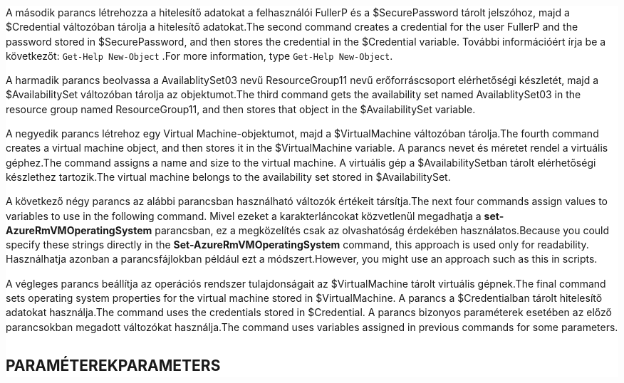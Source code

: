 <span data-ttu-id="53aff-115">A második parancs létrehozza a hitelesítő adatokat a felhasználói FullerP és a $SecurePassword tárolt jelszóhoz, majd a $Credential változóban tárolja a hitelesítő adatokat.</span><span class="sxs-lookup"><span data-stu-id="53aff-115">The second command creates a credential for the user FullerP and the password stored in $SecurePassword, and then stores the credential in the $Credential variable.</span></span>
<span data-ttu-id="53aff-116">További információért írja be a következőt: `Get-Help New-Object` .</span><span class="sxs-lookup"><span data-stu-id="53aff-116">For more information, type `Get-Help New-Object`.</span></span>

<span data-ttu-id="53aff-117">A harmadik parancs beolvassa a AvailablitySet03 nevű ResourceGroup11 nevű erőforráscsoport elérhetőségi készletét, majd a $AvailabilitySet változóban tárolja az objektumot.</span><span class="sxs-lookup"><span data-stu-id="53aff-117">The third command gets the availability set named AvailablitySet03 in the resource group named ResourceGroup11, and then stores that object in the $AvailabilitySet variable.</span></span>

<span data-ttu-id="53aff-118">A negyedik parancs létrehoz egy Virtual Machine-objektumot, majd a $VirtualMachine változóban tárolja.</span><span class="sxs-lookup"><span data-stu-id="53aff-118">The fourth command creates a virtual machine object, and then stores it in the $VirtualMachine variable.</span></span>
<span data-ttu-id="53aff-119">A parancs nevet és méretet rendel a virtuális géphez.</span><span class="sxs-lookup"><span data-stu-id="53aff-119">The command assigns a name and size to the virtual machine.</span></span>
<span data-ttu-id="53aff-120">A virtuális gép a $AvailabilitySetban tárolt elérhetőségi készlethez tartozik.</span><span class="sxs-lookup"><span data-stu-id="53aff-120">The virtual machine belongs to the availability set stored in $AvailabilitySet.</span></span>

<span data-ttu-id="53aff-121">A következő négy parancs az alábbi parancsban használható változók értékeit társítja.</span><span class="sxs-lookup"><span data-stu-id="53aff-121">The next four commands assign values to variables to use in the following command.</span></span>
<span data-ttu-id="53aff-122">Mivel ezeket a karakterláncokat közvetlenül megadhatja a **set-AzureRmVMOperatingSystem** parancsban, ez a megközelítés csak az olvashatóság érdekében használatos.</span><span class="sxs-lookup"><span data-stu-id="53aff-122">Because you could specify these strings directly in the **Set-AzureRmVMOperatingSystem** command, this approach is used only for readability.</span></span>
<span data-ttu-id="53aff-123">Használhatja azonban a parancsfájlokban például ezt a módszert.</span><span class="sxs-lookup"><span data-stu-id="53aff-123">However, you might use an approach such as this in scripts.</span></span>

<span data-ttu-id="53aff-124">A végleges parancs beállítja az operációs rendszer tulajdonságait az $VirtualMachine tárolt virtuális gépnek.</span><span class="sxs-lookup"><span data-stu-id="53aff-124">The final command sets operating system properties for the virtual machine stored in $VirtualMachine.</span></span>
<span data-ttu-id="53aff-125">A parancs a $Credentialban tárolt hitelesítő adatokat használja.</span><span class="sxs-lookup"><span data-stu-id="53aff-125">The command uses the credentials stored in $Credential.</span></span>
<span data-ttu-id="53aff-126">A parancs bizonyos paraméterek esetében az előző parancsokban megadott változókat használja.</span><span class="sxs-lookup"><span data-stu-id="53aff-126">The command uses variables assigned in previous commands for some parameters.</span></span>

## <span data-ttu-id="53aff-127">PARAMÉTEREK</span><span class="sxs-lookup"><span data-stu-id="53aff-127">PARAMETERS</span></span>
